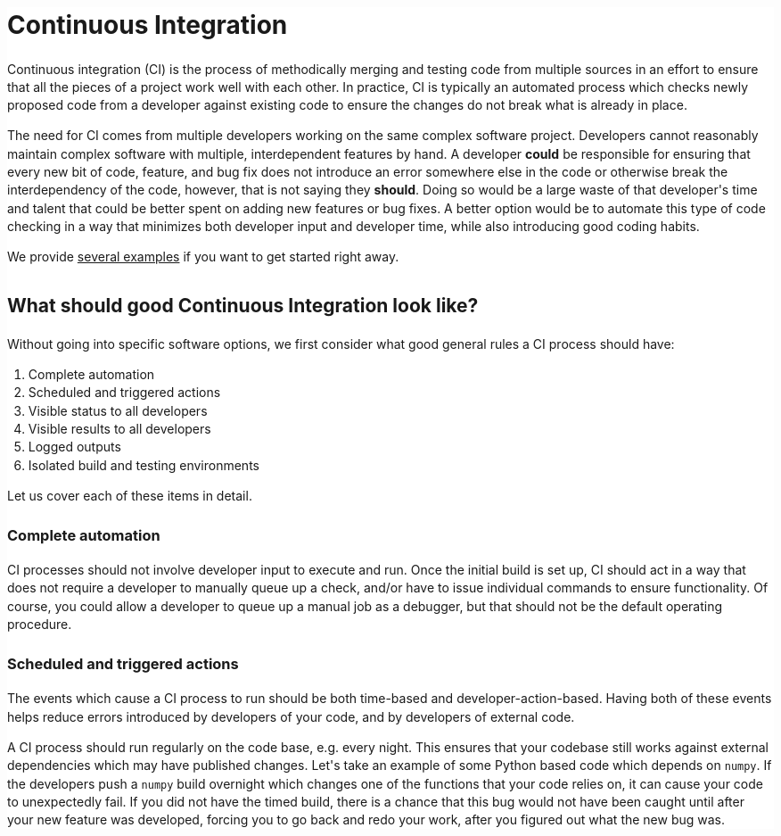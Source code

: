 # Continuous Integration 

Continuous integration (CI) is the process of methodically merging and testing code from multiple sources in an effort to ensure that all the pieces of a project work well with each other. In practice, CI is typically an automated process which checks newly proposed code from a developer against existing code to ensure the changes do not break what is already in place.

The need for CI comes from multiple developers working on the same complex software project. Developers cannot reasonably maintain complex software with multiple, interdependent features by hand. A developer **could** be responsible for ensuring that every new bit of code, feature, and bug fix does not introduce an error somewhere else in the code or otherwise break the interdependency of the code, however, that is not saying they **should**. Doing so would be a large waste of that developer's time and talent that could be better spent on adding new features or bug fixes. A better option would be to automate this type of code checking in a way that minimizes both developer input and developer time, while also introducing good coding habits.

We provide [several examples](#examples-to-help-you-get-started) if you want to get started right away.

## What should good Continuous Integration look like?

Without going into specific software options, we first consider what good general rules a CI process should have:

1. Complete automation
1. Scheduled and triggered actions
1. Visible status to all developers
1. Visible results to all developers
1. Logged outputs
1. Isolated build and testing environments

Let us cover each of these items in detail.

### Complete automation

CI processes should not involve developer input to execute and run. Once the initial build is set up, CI should act in a way that does not require a developer to manually queue up a check, and/or have to issue individual commands to ensure functionality. Of course, you could allow a developer to queue up a manual job as a debugger, but that should not be the default operating procedure.

### Scheduled and triggered actions

The events which cause a CI process to run should be both time-based and developer-action-based. Having both of these events helps reduce errors introduced by developers of your code, and by developers of external code.

A CI process should run regularly on the code base, e.g. every night. This ensures that your codebase still works against external dependencies which may have published changes. Let's take an example of some Python based code which depends on `numpy`. If the developers push a `numpy` build overnight which changes one of the functions that your code relies on, it can cause your code to unexpectedly fail. If you did not have the timed build, there is a chance that this bug would not have been caught until after your new feature was developed, forcing you to go back and redo your work, after you figured out what the new bug was.
